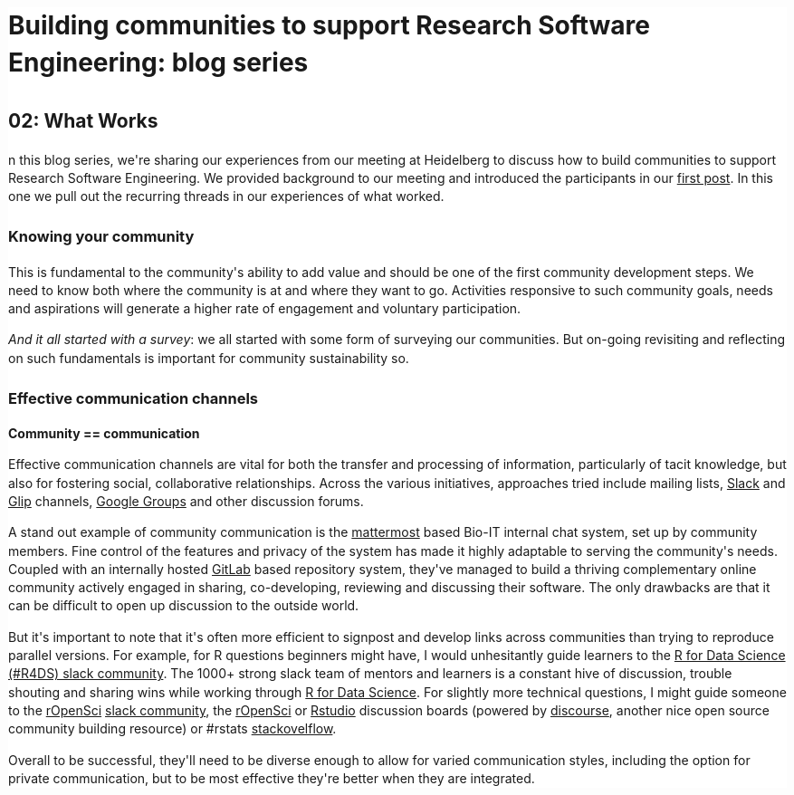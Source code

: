 # Building communities to support Research Software Engineering: blog series

## 02: What Works

n this blog series, we're sharing our experiences from our meeting at Heidelberg to discuss how to build communities to support Research Software Engineering. We provided background to our meeting and introduced the participants in our [first post](). In this one we pull out the recurring threads in our experiences of what worked.


### Knowing your community

This is fundamental to the community's ability to add value and should be one of the first community development steps. We need to know both where the community is at and where they want to go. Activities responsive to such community goals, needs and aspirations will generate a higher rate of engagement and voluntary participation.

*And it all started with a survey*: we all started with some form of surveying our communities. But on-going revisiting and reflecting on such fundamentals is important for community sustainability so.

### Effective communication channels

**Community == communication**

Effective communication channels are vital for both the transfer and processing of information, particularly of tacit knowledge, but also for fostering social, collaborative relationships. Across the various initiatives, approaches tried include mailing lists, [Slack](https://slack.com) and [Glip](https://glip.com) channels, [Google Groups](https://groups.google.com/) and other discussion forums. 

A stand out example of community communication is the [mattermost](https://about.mattermost.com/) based Bio-IT internal chat system, set up by community members. Fine control of the features and privacy of the system has made it highly adaptable to serving the community's needs. Coupled with an internally hosted [GitLab](http://gitlab.com/) based repository system, they've managed to build a thriving complementary online community actively engaged in sharing, co-developing, reviewing and discussing their software. The only drawbacks are that it can be difficult to open up discussion to the outside world. 

But it's important to note that it's often more efficient to signpost and develop links across communities than trying to reproduce parallel versions. For example, for R questions beginners might have, I would unhesitantly guide learners to the [R for Data Science (#R4DS) slack community](https://medium.com/@kierisi/r4ds-the-next-iteration-d51e0a1b0b82). The 1000+ strong slack team of mentors and learners is a constant hive of discussion, trouble shouting and sharing wins while working through [R for Data Science](http://r4ds.had.co.nz/). For slightly more technical questions, I might guide someone to the [rOpenSci](https://ropensci.org/) [slack community](), the [rOpenSci](https://discuss.ropensci.org/) or [Rstudio](https://community.rstudio.com/) discussion boards (powered by [discourse](https://www.discourse.org/), another nice open source community building resource) or #rstats [stackovelflow](https://stackoverflow.com/questions/tagged/r).

Overall to be successful, they'll need to be diverse enough to allow for varied communication styles, including the option for private communication, but to be most effective they're better when they are integrated.
